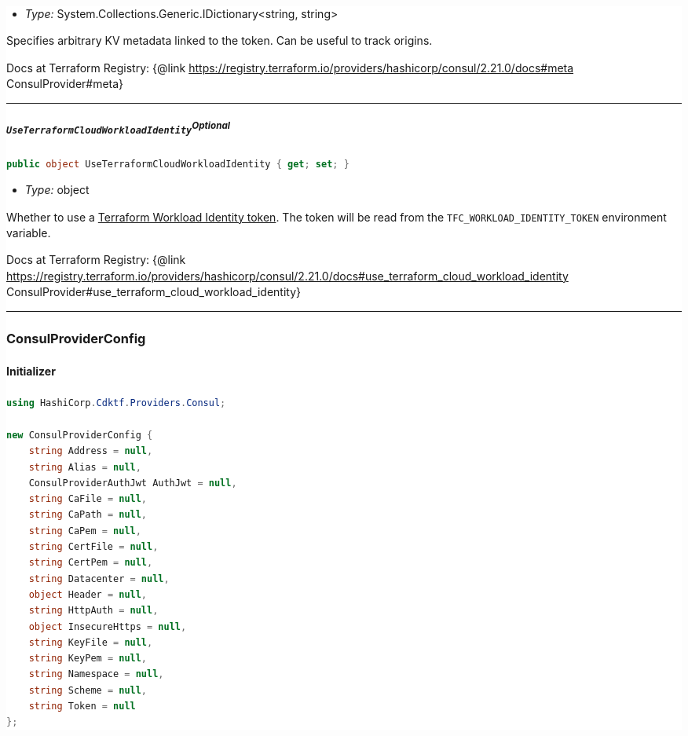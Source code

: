 - *Type:* System.Collections.Generic.IDictionary<string, string>

Specifies arbitrary KV metadata linked to the token. Can be useful to track origins.

Docs at Terraform Registry: {@link https://registry.terraform.io/providers/hashicorp/consul/2.21.0/docs#meta ConsulProvider#meta}

---

##### `UseTerraformCloudWorkloadIdentity`<sup>Optional</sup> <a name="UseTerraformCloudWorkloadIdentity" id="@cdktf/provider-consul.provider.ConsulProviderAuthJwt.property.useTerraformCloudWorkloadIdentity"></a>

```csharp
public object UseTerraformCloudWorkloadIdentity { get; set; }
```

- *Type:* object

Whether to use a [Terraform Workload Identity token](https://developer.hashicorp.com/terraform/cloud-docs/workspaces/dynamic-provider-credentials/workload-identity-tokens). The token will be read from the `TFC_WORKLOAD_IDENTITY_TOKEN` environment variable.

Docs at Terraform Registry: {@link https://registry.terraform.io/providers/hashicorp/consul/2.21.0/docs#use_terraform_cloud_workload_identity ConsulProvider#use_terraform_cloud_workload_identity}

---

### ConsulProviderConfig <a name="ConsulProviderConfig" id="@cdktf/provider-consul.provider.ConsulProviderConfig"></a>

#### Initializer <a name="Initializer" id="@cdktf/provider-consul.provider.ConsulProviderConfig.Initializer"></a>

```csharp
using HashiCorp.Cdktf.Providers.Consul;

new ConsulProviderConfig {
    string Address = null,
    string Alias = null,
    ConsulProviderAuthJwt AuthJwt = null,
    string CaFile = null,
    string CaPath = null,
    string CaPem = null,
    string CertFile = null,
    string CertPem = null,
    string Datacenter = null,
    object Header = null,
    string HttpAuth = null,
    object InsecureHttps = null,
    string KeyFile = null,
    string KeyPem = null,
    string Namespace = null,
    string Scheme = null,
    string Token = null
};
```
